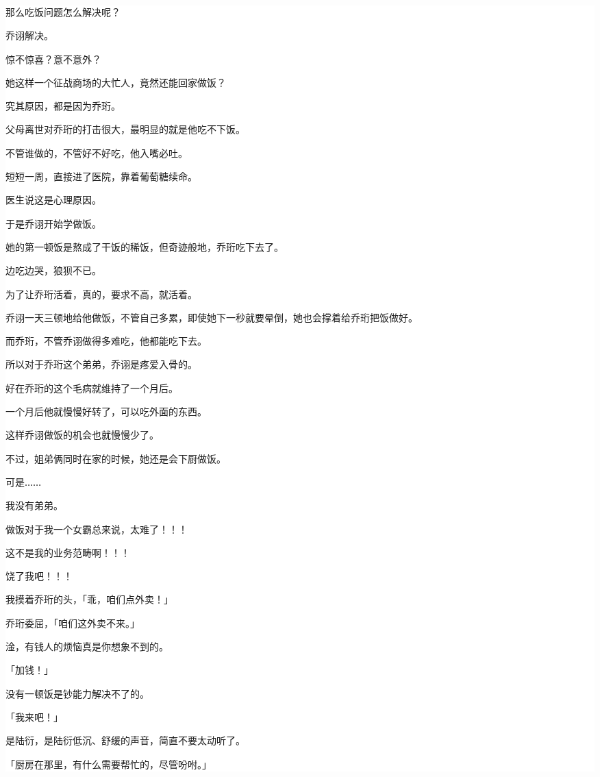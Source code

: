 那么吃饭问题怎么解决呢？

乔诩解决。

惊不惊喜？意不意外？

她这样一个征战商场的大忙人，竟然还能回家做饭？

究其原因，都是因为乔珩。

父母离世对乔珩的打击很大，最明显的就是他吃不下饭。

不管谁做的，不管好不好吃，他入嘴必吐。

短短一周，直接进了医院，靠着葡萄糖续命。

医生说这是心理原因。

于是乔诩开始学做饭。

她的第一顿饭是熬成了干饭的稀饭，但奇迹般地，乔珩吃下去了。

边吃边哭，狼狈不已。

为了让乔珩活着，真的，要求不高，就活着。

乔诩一天三顿地给他做饭，不管自己多累，即使她下一秒就要晕倒，她也会撑着给乔珩把饭做好。

而乔珩，不管乔诩做得多难吃，他都能吃下去。

所以对于乔珩这个弟弟，乔诩是疼爱入骨的。

好在乔珩的这个毛病就维持了一个月后。

一个月后他就慢慢好转了，可以吃外面的东西。

这样乔诩做饭的机会也就慢慢少了。

不过，姐弟俩同时在家的时候，她还是会下厨做饭。

可是……

我没有弟弟。

做饭对于我一个女霸总来说，太难了！！！

这不是我的业务范畴啊！！！

饶了我吧！！！

我摸着乔珩的头，「乖，咱们点外卖！」

乔珩委屈，「咱们这外卖不来。」

淦，有钱人的烦恼真是你想象不到的。

「加钱！」

没有一顿饭是钞能力解决不了的。

「我来吧！」

是陆衍，是陆衍低沉、舒缓的声音，简直不要太动听了。

「厨房在那里，有什么需要帮忙的，尽管吩咐。」
